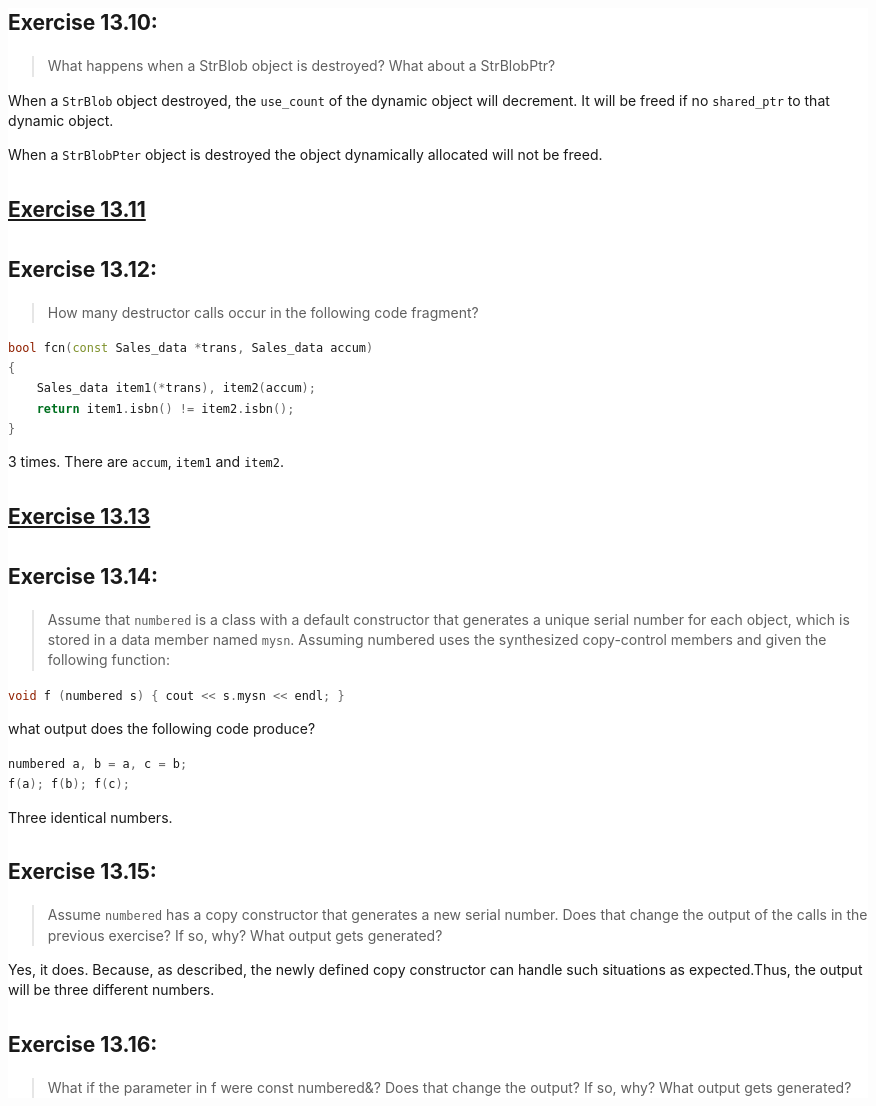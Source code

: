 ## Exercise 13.10:
>What happens when a StrBlob object is destroyed? What about a StrBlobPtr?

When a `StrBlob` object destroyed, the `use_count` of the dynamic object will decrement. It will be freed if no `shared_ptr` to that dynamic object.

When a `StrBlobPter` object is destroyed the object dynamically allocated will not be freed.

## [Exercise 13.11](ex13_11.h)

## Exercise 13.12:
>How many destructor calls occur in the following code fragment?
```cpp
bool fcn(const Sales_data *trans, Sales_data accum)
{
    Sales_data item1(*trans), item2(accum);
    return item1.isbn() != item2.isbn();
}
```

3 times. There are `accum`, `item1` and `item2`.

## [Exercise 13.13](ex13_13.cpp)

## Exercise 13.14:
>Assume that `numbered` is a class with a default constructor that generates a unique serial number for each object, which is stored in a data member named `mysn`. Assuming numbered uses the synthesized copy-control members and given the following function:
```cpp
void f (numbered s) { cout << s.mysn << endl; }
```
what output does the following code produce?
```cpp
numbered a, b = a, c = b;
f(a); f(b); f(c);
```

Three identical numbers.

## Exercise 13.15:
>Assume `numbered` has a copy constructor that generates a new serial number. Does that change the output of the calls in the previous exercise? If so, why? What output gets generated?

Yes, it does. Because, as described, the newly defined copy constructor can handle such situations as expected.Thus, the output will be three different numbers.

## Exercise 13.16:
>What if the parameter in f were const numbered&? Does that change the output? If so, why? What output gets generated?
